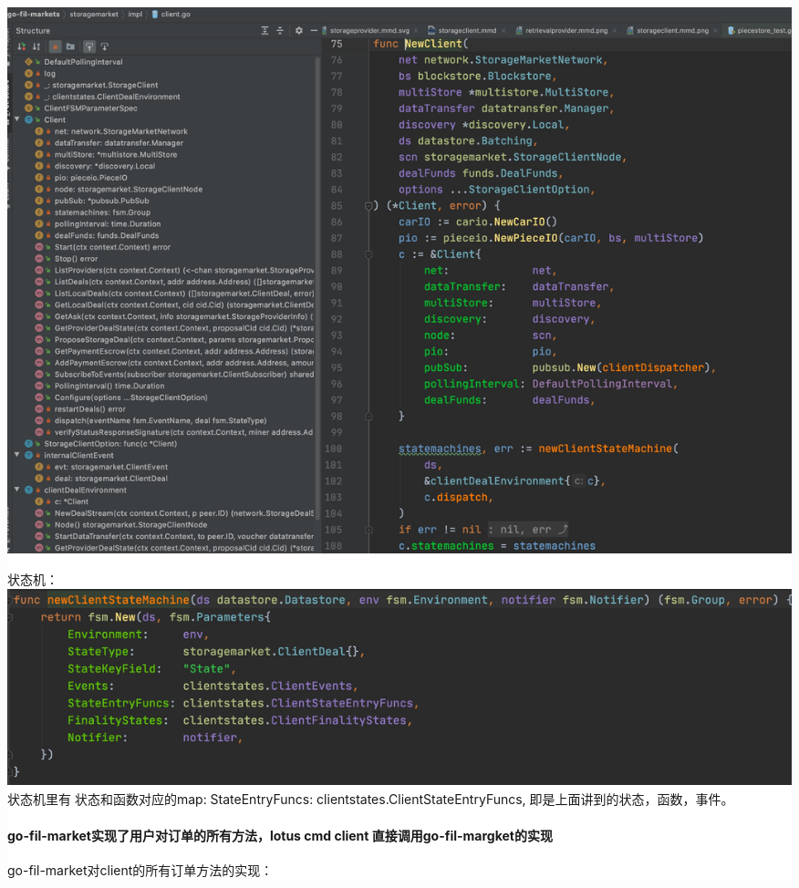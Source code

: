 ![-w1355](media/15967705249878.jpg)

状态机：
![-w1273](media/15967705960705.jpg)
状态机里有 状态和函数对应的map:
StateEntryFuncs: clientstates.ClientStateEntryFuncs,
即是上面讲到的状态，函数，事件。 

#### go-fil-market实现了用户对订单的所有方法，lotus cmd client 直接调用go-fil-margket的实现
go-fil-market对client的所有订单方法的实现：